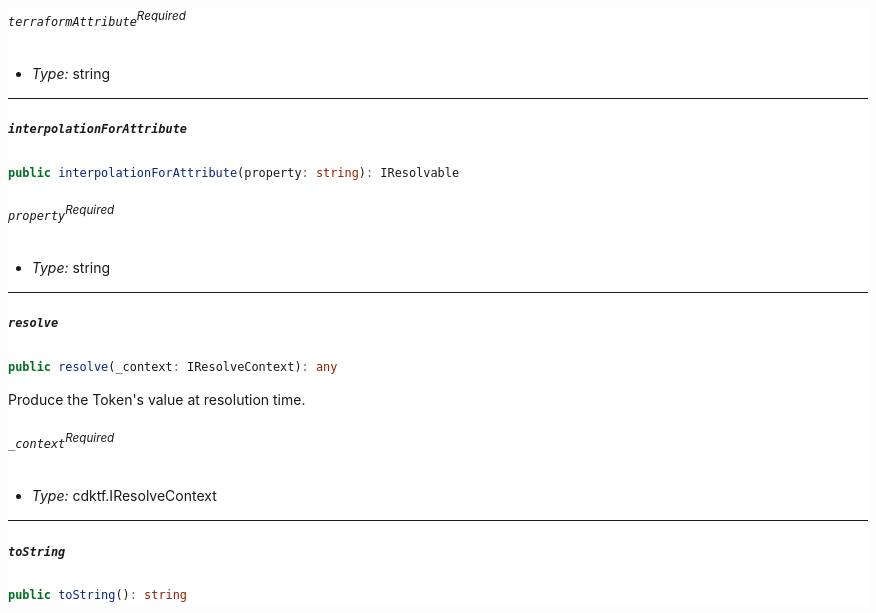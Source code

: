 ###### `terraformAttribute`<sup>Required</sup> <a name="terraformAttribute" id="rhizo-co-terraform-provider-oci.databaseManagementExternalDbSystem.DatabaseManagementExternalDbSystemDatabaseManagementConfigOutputReference.getStringMapAttribute.parameter.terraformAttribute"></a>

- *Type:* string

---

##### `interpolationForAttribute` <a name="interpolationForAttribute" id="rhizo-co-terraform-provider-oci.databaseManagementExternalDbSystem.DatabaseManagementExternalDbSystemDatabaseManagementConfigOutputReference.interpolationForAttribute"></a>

```typescript
public interpolationForAttribute(property: string): IResolvable
```

###### `property`<sup>Required</sup> <a name="property" id="rhizo-co-terraform-provider-oci.databaseManagementExternalDbSystem.DatabaseManagementExternalDbSystemDatabaseManagementConfigOutputReference.interpolationForAttribute.parameter.property"></a>

- *Type:* string

---

##### `resolve` <a name="resolve" id="rhizo-co-terraform-provider-oci.databaseManagementExternalDbSystem.DatabaseManagementExternalDbSystemDatabaseManagementConfigOutputReference.resolve"></a>

```typescript
public resolve(_context: IResolveContext): any
```

Produce the Token's value at resolution time.

###### `_context`<sup>Required</sup> <a name="_context" id="rhizo-co-terraform-provider-oci.databaseManagementExternalDbSystem.DatabaseManagementExternalDbSystemDatabaseManagementConfigOutputReference.resolve.parameter._context"></a>

- *Type:* cdktf.IResolveContext

---

##### `toString` <a name="toString" id="rhizo-co-terraform-provider-oci.databaseManagementExternalDbSystem.DatabaseManagementExternalDbSystemDatabaseManagementConfigOutputReference.toString"></a>

```typescript
public toString(): string
```
